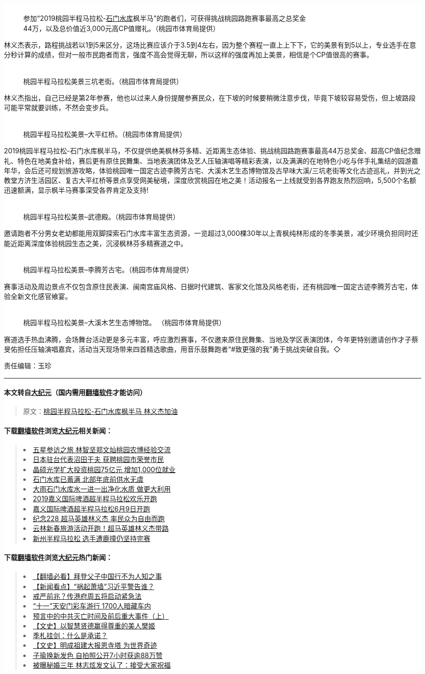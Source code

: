<figure id="attachment_11564891" style="width: 600px" class="wp-caption aligncenter"><a href="http://i.epochtimes.com/assets/uploads/2019/10/3650a556c34403308c98d4a351476384.jpg"><img class="wp-image-11564891 size-large" src="http://i.epochtimes.com/assets/uploads/2019/10/3650a556c34403308c98d4a351476384-600x400.jpg" alt="" width="600" b="400" /></a><figcaption class="wp-caption-text">参加“2019桃园半程马拉松-<a href="https://github.com/qddt69/djy/blob/master/gb/tag/%E7%9F%B3%E9%97%A8%E6%B0%B4%E5%BA%93.md">石门水库</a>枫半马”的跑者们，可获得挑战桃园路跑赛事最高之总奖金44万，以及总价值近3,000元高CP值赠礼。（桃园市体育局提供）</figcaption></figure>
<p>林义杰表示，路程挑战若以1到5来区分，这场比赛应该介于3.5到4左右，因为整个赛程一直上上下下，它的美景有到5以上，专业选手在意分秒计算的成绩，但对一般市民跑者而言，强度不高会觉得无聊，所以这样的强度再加上美景，相信是个CP值很高的赛事。</p>
<figure id="attachment_11564880" style="width: 600px" class="wp-caption aligncenter"><a href="http://i.epochtimes.com/assets/uploads/2019/10/8b6e360fa80087f51b9b2a3eee99c243.jpg"><img class="wp-image-11564880 size-large" src="http://i.epochtimes.com/assets/uploads/2019/10/8b6e360fa80087f51b9b2a3eee99c243-600x400.jpg" alt="" width="600" b="400" /></a><figcaption class="wp-caption-text">桃园半程马拉松美景三坑老街。（桃园市体育局提供）</figcaption></figure>
<p>林义杰指出，自己已经是第2年参赛，他也以过来人身份提醒参赛民众，在下坡的时候要稍微注意步伐，毕竟下坡较容易受伤，但上坡路段可能平常就要训练，不然会变步兵。</p>
<figure id="attachment_11564882" style="width: 600px" class="wp-caption aligncenter"><a href="http://i.epochtimes.com/assets/uploads/2019/10/aabdffab7a6a3a1c6d15db0eb2c9dce6.jpg"><img class="wp-image-11564882 size-large" src="http://i.epochtimes.com/assets/uploads/2019/10/aabdffab7a6a3a1c6d15db0eb2c9dce6-600x400.jpg" alt="" width="600" b="400" /></a><figcaption class="wp-caption-text">桃园半程马拉松美景&#8211;大平红桥。（桃园市体育局提供）</figcaption></figure>
<p>2019桃园半程马拉松-石门水库枫半马，不仅提供绝美枫林芬多精、近距离生态体验、挑战桃园路跑赛事最高44万总奖金、超高CP值纪念赠礼、特色在地美食补给，赛后更有原住民舞集、当地表演团体及艺人压轴演唱等精彩表演，以及满满的在地特色小吃与伴手礼集结的园游嘉年华，会后还可规划旅游攻略，体验桃园唯一国定古迹李腾芳古宅、大溪木艺生态博物馆及古早味大溪/三坑老街等文化古迹巡礼，并到光之教堂方济生活园区、复古大平红桥等景点享受网美秘境，深度欣赏桃园在地之美！活动报名一上线就受到各界跑友热烈回响，5,500个名额迅速额满，显示枫半马赛事深受各界肯定及支持!</p>
<figure id="attachment_11564883" style="width: 600px" class="wp-caption aligncenter"><a href="http://i.epochtimes.com/assets/uploads/2019/10/5aa2219bc27707890abb6deec9a43437.jpg"><img class="wp-image-11564883 size-large" src="http://i.epochtimes.com/assets/uploads/2019/10/5aa2219bc27707890abb6deec9a43437-600x400.jpg" alt="" width="600" b="400" /></a><figcaption class="wp-caption-text">桃园半程马拉松美景&#8211;武德殿。（桃园市体育局提供）</figcaption></figure>
<p>邀请跑者不分男女老幼都能用双脚探索石门水库丰富生态资源，一览超过3,000棵30年以上青枫纯林形成的冬季美景，减少环境负担同时还能近距离深度体验桃园生态之美，沉浸枫林芬多精赛道之中。</p>
<figure id="attachment_11564885" style="width: 600px" class="wp-caption aligncenter"><a href="http://i.epochtimes.com/assets/uploads/2019/10/a28ef0ae7e5e9ee2ab841cd3866b291e.jpg"><img class="wp-image-11564885 size-large" src="http://i.epochtimes.com/assets/uploads/2019/10/a28ef0ae7e5e9ee2ab841cd3866b291e-600x400.jpg" alt="" width="600" b="400" /></a><figcaption class="wp-caption-text">桃园半程马拉松美景&#8211;李腾芳古宅。（桃园市体育局提供）</figcaption></figure>
<p>赛事活动及周边景点不仅包含原住民表演、闽南宫庙风格、日据时代建筑、客家文化馆及风格老街，还有桃园唯一国定古迹李腾芳古宅，体验全新文化感官飨宴。</p>
<figure id="attachment_11564886" style="width: 600px" class="wp-caption aligncenter"><a href="http://i.epochtimes.com/assets/uploads/2019/10/f4e6c6ab0e39354631791266cb69df56.jpg"><img class="wp-image-11564886 size-large" src="http://i.epochtimes.com/assets/uploads/2019/10/f4e6c6ab0e39354631791266cb69df56-600x400.jpg" alt="" width="600" b="400" /></a><figcaption class="wp-caption-text">桃园半程马拉松美景&#8211;大溪木艺生态博物馆。 （桃园市体育局提供）</figcaption></figure>
<p>赛道选手热血沸腾，会场舞台活动更是多元丰富，呼应激烈赛事，不仅邀来原住民舞集、当地及学区表演团体，今年更特别邀请创作才子蔡旻佑担任压轴演唱嘉宾，活动当天现场带来四首精选歌曲，用音乐鼓舞跑者“#致更强的我”勇于挑战突破自我。◇</p>
<p>责任编辑：玉珍</p>
<hr>

#### 本文转自<a href="http://www.epochtimes.com">大纪元</a>（国内需用<a href="https://git.io/JesJV">翻墙软件</a>才能访问）
> 原文：<a href="http://www.epochtimes.com/gb/19/10/3/n11564878.htm">桃园半程马拉松-石门水库枫半马  林义杰加油</a>
#### 下载<a href="https://git.io/JesJV">翻墙软件</a>浏览<a href="http://www.epochtimes.com">大纪元</a>相关新闻：
> <li><a href="http://www.epochtimes.com/gb/19/10/2/n11562378.htm">五星参访之旅  林智坚郑文灿桃园农博经验交流</a></li>
> <li><a href="http://www.epochtimes.com/gb/19/10/2/n11562182.htm">日本驻台代表沼田干夫  获聘桃园市荣誉市民</a></li>
> <li><a href="http://www.epochtimes.com/gb/19/10/1/n11559078.htm">晶硕光学扩大投资桃园75亿元  增加1,000位就业</a></li>
> <li><a href="http://www.epochtimes.com/gb/19/9/23/n11540327.htm">石门水库已蓄满    北部年底前供水无虞</a></li>
> <li><a href="http://www.epochtimes.com/gb/19/8/25/n11476043.htm">大雨石门水库水一进一出净化水质  做更大利用</a></li>
> <li><a href="http://www.epochtimes.com/gb/19/6/9/n11309953.htm">2019嘉义国际啤酒超半程马拉松欢乐开跑</a></li>
> <li><a href="http://www.epochtimes.com/gb/19/4/25/n11212158.htm">嘉义国际啤酒超半程马拉松6月9日开跑</a></li>
> <li><a href="http://www.epochtimes.com/gb/19/3/1/n11080121.htm">纪念228  超马英雄林义杰 率民众为自由而跑</a></li>
> <li><a href="http://www.epochtimes.com/gb/19/1/21/n10991523.htm">云林新春旅游活动开跑！超马英雄林义杰带路</a></li>
> <li><a href="http://www.epochtimes.com/gb/18/10/13/n10780737.htm">新州半程马拉松 选手遭鹿撞仍坚持完赛</a></li>

#### 下载<a href="https://git.io/JesJV">翻墙软件</a>浏览<a href="http://www.epochtimes.com">大纪元</a>热门新闻：
> <li><a href="http://www.epochtimes.com/gb/19/10/3/n11564199.htm">【翻墙必看】拜登父子中国行不为人知之事</a></li>
> <li><a href="http://www.epochtimes.com/gb/19/10/3/n11565649.htm">【新闻看点】“祸起萧墙”习近平警告谁？</a></li>
> <li><a href="http://www.epochtimes.com/gb/19/10/3/n11565020.htm">戒严前兆？传港府周五将启动紧急法</a></li>
> <li><a href="http://www.epochtimes.com/gb/19/10/3/n11566199.htm">“十一”天安门彩车游行 1700人暗藏车内</a></li>
> <li><a href="http://www.epochtimes.com/gb/19/9/29/n11554582.htm">预言中的中共灭亡时间及前后重大事件（上）</a></li>
> <li><a href="http://www.epochtimes.com/gb/19/9/22/n11539138.htm">【文史】以智慧贤德赢得尊重的美人樊姬</a></li>
> <li><a href="http://www.epochtimes.com/gb/12/4/28/n3576538.htm">季札挂剑：什么是承诺？</a></li>
> <li><a href="http://www.epochtimes.com/gb/16/7/3/n8061383.htm">【文史】明成祖建大报恩寺塔 为世界奇迹</a></li>
> <li><a href="http://www.epochtimes.com/gb/19/10/1/n11559686.htm">子瑜换新发色 自拍照公开7小时获逾88万赞</a></li>
> <li><a href="http://www.epochtimes.com/gb/19/10/2/n11562192.htm">被曝秘婚三年 林志炫发文认了：接受大家祝福</a></li>